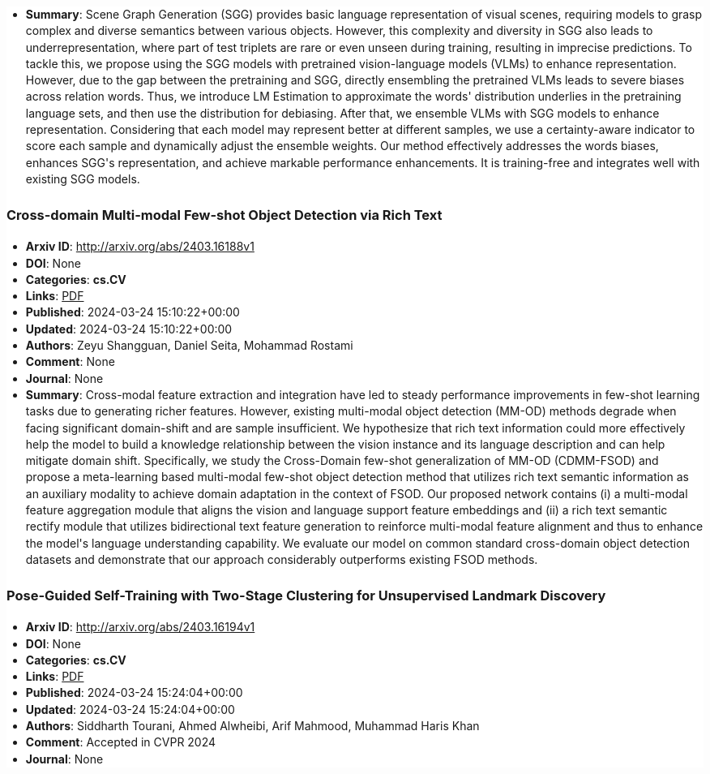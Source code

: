 - **Summary**: Scene Graph Generation (SGG) provides basic language representation of visual scenes, requiring models to grasp complex and diverse semantics between various objects. However, this complexity and diversity in SGG also leads to underrepresentation, where part of test triplets are rare or even unseen during training, resulting in imprecise predictions. To tackle this, we propose using the SGG models with pretrained vision-language models (VLMs) to enhance representation. However, due to the gap between the pretraining and SGG, directly ensembling the pretrained VLMs leads to severe biases across relation words. Thus, we introduce LM Estimation to approximate the words' distribution underlies in the pretraining language sets, and then use the distribution for debiasing. After that, we ensemble VLMs with SGG models to enhance representation. Considering that each model may represent better at different samples, we use a certainty-aware indicator to score each sample and dynamically adjust the ensemble weights. Our method effectively addresses the words biases, enhances SGG's representation, and achieve markable performance enhancements. It is training-free and integrates well with existing SGG models.



### Cross-domain Multi-modal Few-shot Object Detection via Rich Text
- **Arxiv ID**: http://arxiv.org/abs/2403.16188v1
- **DOI**: None
- **Categories**: **cs.CV**
- **Links**: [PDF](http://arxiv.org/pdf/2403.16188v1)
- **Published**: 2024-03-24 15:10:22+00:00
- **Updated**: 2024-03-24 15:10:22+00:00
- **Authors**: Zeyu Shangguan, Daniel Seita, Mohammad Rostami
- **Comment**: None
- **Journal**: None
- **Summary**: Cross-modal feature extraction and integration have led to steady performance improvements in few-shot learning tasks due to generating richer features. However, existing multi-modal object detection (MM-OD) methods degrade when facing significant domain-shift and are sample insufficient. We hypothesize that rich text information could more effectively help the model to build a knowledge relationship between the vision instance and its language description and can help mitigate domain shift. Specifically, we study the Cross-Domain few-shot generalization of MM-OD (CDMM-FSOD) and propose a meta-learning based multi-modal few-shot object detection method that utilizes rich text semantic information as an auxiliary modality to achieve domain adaptation in the context of FSOD. Our proposed network contains (i) a multi-modal feature aggregation module that aligns the vision and language support feature embeddings and (ii) a rich text semantic rectify module that utilizes bidirectional text feature generation to reinforce multi-modal feature alignment and thus to enhance the model's language understanding capability. We evaluate our model on common standard cross-domain object detection datasets and demonstrate that our approach considerably outperforms existing FSOD methods.



### Pose-Guided Self-Training with Two-Stage Clustering for Unsupervised Landmark Discovery
- **Arxiv ID**: http://arxiv.org/abs/2403.16194v1
- **DOI**: None
- **Categories**: **cs.CV**
- **Links**: [PDF](http://arxiv.org/pdf/2403.16194v1)
- **Published**: 2024-03-24 15:24:04+00:00
- **Updated**: 2024-03-24 15:24:04+00:00
- **Authors**: Siddharth Tourani, Ahmed Alwheibi, Arif Mahmood, Muhammad Haris Khan
- **Comment**: Accepted in CVPR 2024
- **Journal**: None